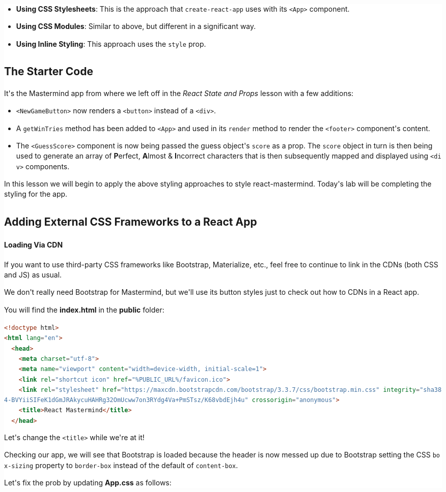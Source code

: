 - **Using CSS Stylesheets**: This is the approach that `create-react-app` uses with its `<App>` component.

- **Using CSS Modules**: Similar to above, but different in a significant way.

- **Using Inline Styling**: This approach uses the `style` prop.

## The Starter Code

It's the Mastermind app from where we left off in the _React State and Props_ lesson with a few additions:

- `<NewGameButton>` now renders a `<button>` instead of a `<div>`.

- A `getWinTries` method has been added to `<App>` and used in its `render` method to render the `<footer>` component's content.

- The `<GuessScore>` component is now being passed the guess object's `score` as a prop. The `score` object in turn is then being used to generate an array of **P**erfect, **A**lmost & **I**ncorrect characters that is then subsequently mapped and displayed using `<div>` components. 

In this lesson we will begin to apply the above styling approaches to style react-mastermind. Today's lab will be completing the styling for the app.

## Adding External CSS Frameworks to a React App

#### Loading Via CDN

If you want to use third-party CSS frameworks like Bootstrap, Materialize, etc., feel free to continue to link in the CDNs (both CSS and JS) as usual.

We don't really need Bootstrap for Mastermind, but we'll use its button styles just to check out how to CDNs in a React app.

You will find the **index.html** in the **public** folder:

```html
<!doctype html>
<html lang="en">
  <head>
    <meta charset="utf-8">
    <meta name="viewport" content="width=device-width, initial-scale=1">
    <link rel="shortcut icon" href="%PUBLIC_URL%/favicon.ico">
    <link rel="stylesheet" href="https://maxcdn.bootstrapcdn.com/bootstrap/3.3.7/css/bootstrap.min.css" integrity="sha384-BVYiiSIFeK1dGmJRAkycuHAHRg32OmUcww7on3RYdg4Va+PmSTsz/K68vbdEjh4u" crossorigin="anonymous">
    <title>React Mastermind</title>
  </head>
```

Let's change the `<title>` while we're at it!

Checking our app, we will see that Bootstrap is loaded because the header is now messed up due to Bootstrap setting the CSS `box-sizing` property to `border-box` instead of the default of `content-box`.

Let's fix the prob by updating **App.css** as follows:
